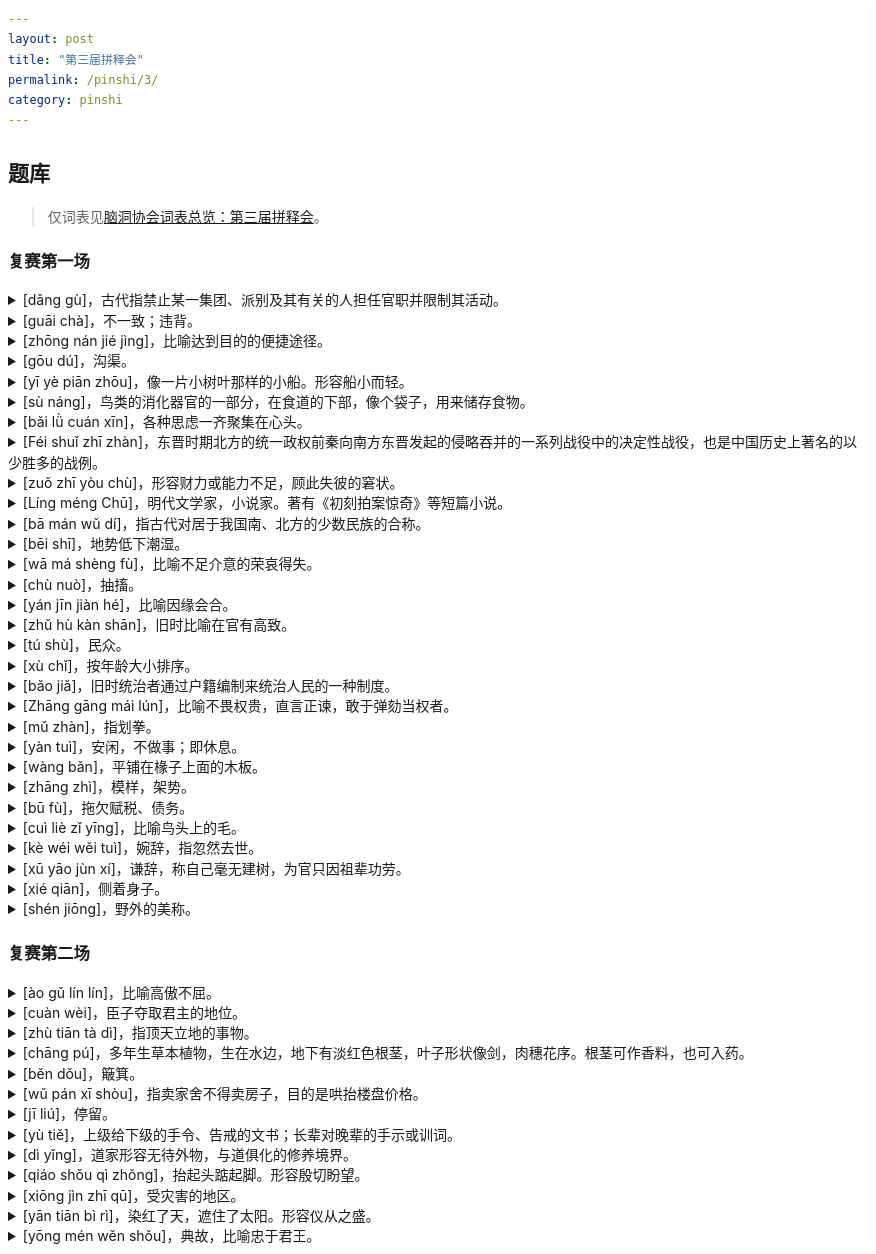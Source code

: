 ```yaml
---
layout: post
title: "第三届拼释会"
permalink: /pinshi/3/
category: pinshi
---
```


## 题库

> 仅词表见[脑洞协会词表总览：第三届拼释会](https://naodongdahui.github.io/zonglan/#拼释3)。


### 复赛第一场

<details><summary>[dǎng gù]，古代指禁止某一集团、派别及其有关的人担任官职并限制其活动。</summary></details>
<details><summary>[guāi chà]，不一致；违背。</summary></details>
<details><summary>[zhōng nán jié jìng]，比喻达到目的的便捷途径。</summary></details>
<details><summary>[gōu dú]，沟渠。</summary></details>
<details><summary>[yī yè piān zhōu]，像一片小树叶那样的小船。形容船小而轻。</summary></details>
<details><summary>[sù náng]，鸟类的消化器官的一部分，在食道的下部，像个袋子，用来储存食物。</summary></details>
<details><summary>[bǎi lǜ cuán xīn]，各种思虑一齐聚集在心头。</summary></details>
<details><summary>[Féi shuǐ zhī zhàn]，东晋时期北方的统一政权前秦向南方东晋发起的侵略吞并的一系列战役中的决定性战役，也是中国历史上著名的以少胜多的战例。</summary></details>
<details><summary>[zuǒ zhī yòu chù]，形容财力或能力不足，顾此失彼的窘状。</summary></details>
<details><summary>[Líng méng Chū]，明代文学家，小说家。著有《初刻拍案惊奇》等短篇小说。</summary></details>
<details><summary>[bā mán wǔ dí]，指古代对居于我国南、北方的少数民族的合称。</summary></details>
<details><summary>[bēi shī]，地势低下潮湿。</summary></details>
<details><summary>[wā má shèng fù]，比喻不足介意的荣哀得失。</summary></details>
<details><summary>[chù nuò]，抽搐。</summary></details>
<details><summary>[yán jīn jiàn hé]，比喻因缘会合。</summary></details>
<details><summary>[zhǔ hù kàn shān]，旧时比喻在官有高致。</summary></details>
<details><summary>[tú shù]，民众。</summary></details>
<details><summary>[xù chǐ]，按年龄大小排序。</summary></details>
<details><summary>[bǎo jiǎ]，旧时统治者通过户籍编制来统治人民的一种制度。</summary></details>
<details><summary>[Zhāng gāng mái lún]，比喻不畏权贵，直言正谏，敢于弹劾当权者。</summary></details>
<details><summary>[mǔ zhàn]，指划拳。</summary></details>
<details><summary>[yàn tuì]，安闲，不做事；即休息。</summary></details>
<details><summary>[wàng bǎn]，平铺在椽子上面的木板。</summary></details>
<details><summary>[zhāng zhì]，模样，架势。</summary></details>
<details><summary>[bū fù]，拖欠赋税、债务。</summary></details>
<details><summary>[cuì liè zǐ yīng]，比喻鸟头上的毛。</summary></details>
<details><summary>[kè wéi wěi tuì]，婉辞，指忽然去世。</summary></details>
<details><summary>[xū yāo jùn xí]，谦辞，称自己毫无建树，为官只因祖辈功劳。</summary></details>
<details><summary>[xié qiān]，侧着身子。</summary></details>
<details><summary>[shén jiōng]，野外的美称。</summary></details>


### 复赛第二场

<details><summary>[ào gǔ lín lín]，比喻高傲不屈。</summary></details>
<details><summary>[cuàn wèi]，臣子夺取君主的地位。</summary></details>
<details><summary>[zhù tiān tà dì]，指顶天立地的事物。</summary></details>
<details><summary>[chāng pú]，多年生草本植物，生在水边，地下有淡红色根茎，叶子形状像剑，肉穗花序。根茎可作香料，也可入药。</summary></details>
<details><summary>[běn dǒu]，簸箕。</summary></details>
<details><summary>[wǔ pán xī shòu]，指卖家舍不得卖房子，目的是哄抬楼盘价格。</summary></details>
<details><summary>[jī liú]，停留。</summary></details>
<details><summary>[yù tiě]，上级给下级的手令、告戒的文书；长辈对晚辈的手示或训词。</summary></details>
<details><summary>[dì yǐng]，道家形容无待外物，与道俱化的修养境界。</summary></details>
<details><summary>[qiáo shǒu qì zhǒng]，抬起头踮起脚。形容殷切盼望。</summary></details>
<details><summary>[xiōng jìn zhī qū]，受灾害的地区。</summary></details>
<details><summary>[yān tiān bì rì]，染红了天，遮住了太阳。形容仪从之盛。</summary></details>
<details><summary>[yōng mén wěn shǒu]，典故，比喻忠于君王。</summary></details>